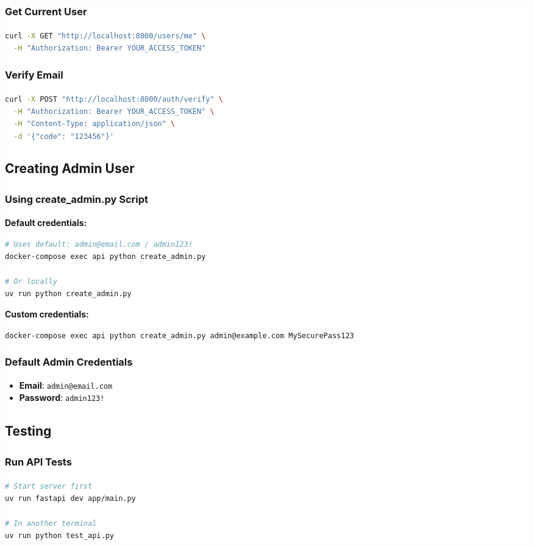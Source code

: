 
### Get Current User

```bash
curl -X GET "http://localhost:8000/users/me" \
  -H "Authorization: Bearer YOUR_ACCESS_TOKEN"
```


### Verify Email

```bash
curl -X POST "http://localhost:8000/auth/verify" \
  -H "Authorization: Bearer YOUR_ACCESS_TOKEN" \
  -H "Content-Type: application/json" \
  -d '{"code": "123456"}'
```


## Creating Admin User

### Using create_admin.py Script

**Default credentials:**

```bash
# Uses default: admin@email.com / admin123!
docker-compose exec api python create_admin.py

# Or locally
uv run python create_admin.py
```

**Custom credentials:**

```bash
docker-compose exec api python create_admin.py admin@example.com MySecurePass123
```


### Default Admin Credentials

- **Email**: `admin@email.com`
- **Password**: `admin123!`


## Testing

### Run API Tests

```bash
# Start server first
uv run fastapi dev app/main.py

# In another terminal
uv run python test_api.py
```
